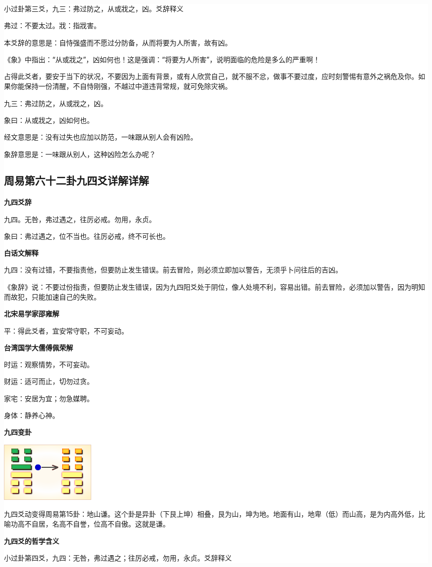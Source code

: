小过卦第三爻，九三：弗过防之，从或戕之，凶。爻辞释义

弗过：不要太过。戕：指戕害。

本爻辞的意思是：自恃强盛而不愿过分防备，从而将要为人所害，故有凶。

《象》中指出：“从或戕之”，凶如何也！这是强调：“将要为人所害”，说明面临的危险是多么的严重啊！

占得此爻者，要安于当下的状况，不要因为上面有背景，或有人欣赏自己，就不服不忿，做事不要过度，应时刻警惕有意外之祸危及你。如果你能保持一份清醒，不自恃刚强，不越过中道违背常规，就可免除灾祸。

九三：弗过防之，从或戕之，凶。

象曰：从或戕之，凶如何也。

经文意思是：没有过失也应加以防范，一味跟从别人会有凶险。

象辞意思是：一味跟从别人，这种凶险怎么办呢？

## 周易第六十二卦九四爻详解详解

**九四爻辞**

九四。无咎，弗过遇之，往厉必戒。勿用，永贞。

象曰：弗过遇之，位不当也。往厉必戒，终不可长也。

**白话文解释**

九四：没有过错，不要指责他，但要防止发生错误。前去冒险，则必须立即加以警告，无须乎卜问往后的吉凶。

《象辞》说：不要过份指责，但要防止发生错误，因为九四阳爻处于阴位，像人处境不利，容易出错。前去冒险，必须加以警告，因为明知而故犯，只能加速自己的失败。

**北宋易学家邵雍解**

平：得此爻者，宜安常守职，不可妄动。

**台湾国学大儒傅佩荣解**

时运：观察情势，不可妄动。

财运：适可而止，切勿过贪。

家宅：安居为宜；勿急媒聘。

身体：静养心神。

**九四变卦**

![image](3-14111H142242N.png)

九四爻动变得周易第15卦：地山谦。这个卦是异卦（下艮上坤）相叠，艮为山，坤为地。地面有山，地卑（低）而山高，是为内高外低，比喻功高不自居，名高不自誉，位高不自傲。这就是谦。

**九四爻的哲学含义**

小过卦第四爻，九四：无咎，弗过遇之；往厉必戒，勿用，永贞。爻辞释义
